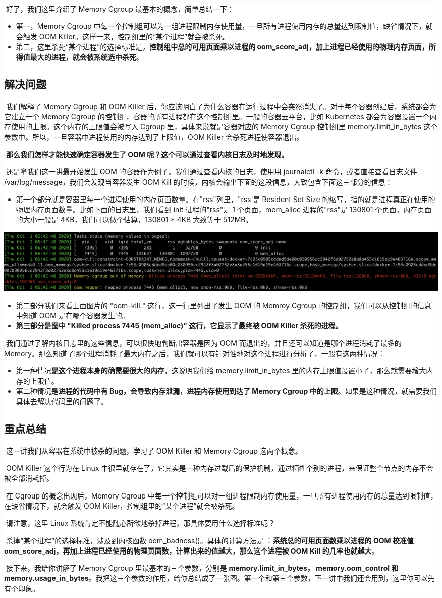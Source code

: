​	好了，我们这里介绍了 Memory Cgroup 最基本的概念，简单总结一下：

- 第一，Memory Cgroup 中每一个控制组可以为一组进程限制内存使用量，一旦所有进程使用内存的总量达到限制值，缺省情况下，就会触发 OOM Killer。这样一来，控制组里的“某个进程”就会被杀死。
- 第二，这里杀死“某个进程”的选择标准是，**控制组中总的可用页面乘以进程的 oom_score_adj，加上进程已经使用的物理内存页面，所得值最大的进程，就会被系统选中杀死**。

## 解决问题

​	我们解释了 Memory Cgroup 和 OOM Killer 后，你应该明白了为什么容器在运行过程中会突然消失了。对于每个容器创建后，系统都会为它建立一个 Memory Cgroup 的控制组，容器的所有进程都在这个控制组里。一般的容器云平台，比如 Kubernetes 都会为容器设置一个内存使用的上限。这个内存的上限值会被写入 Cgroup 里，具体来说就是容器对应的 Memory Cgroup 控制组里 memory.limit_in_bytes 这个参数中。所以，一旦容器中进程使用的内存达到了上限值，OOM Killer 会杀死进程使容器退出。

​	**那么我们怎样才能快速确定容器发生了 OOM 呢？这个可以通过查看内核日志及时地发现。**

​	还是拿我们这一讲最开始发生 OOM 的容器作为例子。我们通过查看内核的日志，使用用 journalctl -k 命令，或者直接查看日志文件 /var/log/message，我们会发现当容器发生 OOM Kill 的时候，内核会输出下面的这段信息，大致包含下面这三部分的信息：

- 第一个部分就是容器里每一个进程使用的内存页面数量。在"rss"列里，"rss'是 Resident Set Size 的缩写，指的就是进程真正在使用的物理内存页面数量。比如下面的日志里，我们看到 init 进程的"rss"是 1 个页面，mem_alloc 进程的"rss"是 130801 个页面，内存页面的大小一般是 4KB，我们可以做个估算，130801 * 4KB 大致等于 512MB。

![](../../img/memory1-4.jpg)

- 第二部分我们来看上面图片的 "oom-kill:" 这行，这一行里列出了发生 OOM 的 Memroy Cgroup 的控制组，我们可以从控制组的信息中知道 OOM 是在哪个容器发生的。
- **第三部分是图中 "Killed process 7445 (mem_alloc)" 这行，它显示了最终被 OOM Killer 杀死的进程。**

​	我们通过了解内核日志里的这些信息，可以很快地判断出容器是因为 OOM 而退出的，并且还可以知道是哪个进程消耗了最多的 Memory。那么知道了哪个进程消耗了最大内存之后，我们就可以有针对性地对这个进程进行分析了，一般有这两种情况：

- 第一种情况**是这个进程本身的确需要很大的内存**，这说明我们给 memory.limit_in_bytes 里的内存上限值设置小了，那么就需要增大内存的上限值。
- 第二种情况是**进程的代码中有 Bug，会导致内存泄漏，进程内存使用到达了 Memory Cgroup 中的上限**。如果是这种情况，就需要我们具体去解决代码里的问题了。

## 重点总结

​	这一讲我们从容器在系统中被杀的问题，学习了 OOM Killer 和 Memory Cgroup 这两个概念。

​	OOM Killer 这个行为在 Linux 中很早就存在了，它其实是一种内存过载后的保护机制，通过牺牲个别的进程，来保证整个节点的内存不会被全部消耗掉。

​	在 Cgroup 的概念出现后，Memory Cgroup 中每一个控制组可以对一组进程限制内存使用量，一旦所有进程使用内存的总量达到限制值，在缺省情况下，就会触发 OOM Killer，控制组里的“某个进程”就会被杀死。

​	请注意，这里 Linux 系统肯定不能随心所欲地杀掉进程，那具体要用什么选择标准呢？

​	杀掉“某个进程”的选择标准，涉及到内核函数 oom_badness()。具体的计算方法是 ：**系统总的可用页面数乘以进程的 OOM 校准值 oom_score_adj，再加上进程已经使用的物理页面数，计算出来的值越大，那么这个进程被 OOM Kill 的几率也就越大**。

​	接下来，我给你讲解了 Memory Cgroup 里最基本的三个参数，分别是 **memory.limit_in_bytes， memory.oom_control 和 memory.usage_in_bytes**。我把这三个参数的作用，给你总结成了一张图。第一个和第三个参数，下一讲中我们还会用到，这里你可以先有个印象。

